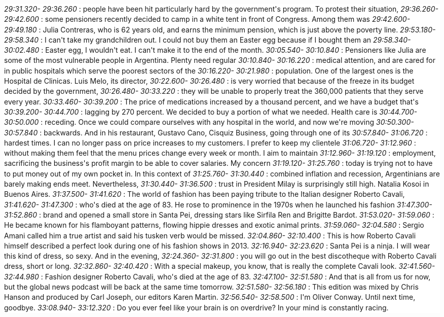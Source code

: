 *29:31.320- 29:36.260* :  people have been hit particularly hard by the government's program. To protest their situation,
*29:36.260- 29:42.600* :  some pensioners recently decided to camp in a white tent in front of Congress. Among them was
*29:42.600- 29:49.180* :  Julia Contreras, who is 62 years old, and earns the minimum pension, which is just above the poverty line.
*29:53.180- 29:58.340* :  I can't take my grandchildren out. I could not buy them an Easter egg because if I bought them an
*29:58.340- 30:02.480* :  Easter egg, I wouldn't eat. I can't make it to the end of the month.
*30:05.540- 30:10.840* :  Pensioners like Julia are some of the most vulnerable people in Argentina. Plenty need regular
*30:10.840- 30:16.220* :  medical attention, and are cared for in public hospitals which serve the poorest sectors of the
*30:16.220- 30:21.980* :  population. One of the largest ones is the Hospital de Clinicas. Luis Melo, its director,
*30:22.600- 30:26.480* :  is very worried that because of the freeze in its budget decided by the government,
*30:26.480- 30:33.220* :  they will be unable to properly treat the 360,000 patients that they serve every year.
*30:33.460- 30:39.200* :  The price of medications increased by a thousand percent, and we have a budget that's
*30:39.200- 30:44.700* :  lagging by 270 percent. We decided to buy a portion of what we needed. Health care is
*30:44.700- 30:50.000* :  receding. Once we could compare ourselves with any hospital in the world, and now we're moving
*30:50.300- 30:57.840* :  backwards. And in his restaurant, Gustavo Cano, Cisquiz Business, going through one of its
*30:57.840- 31:06.720* :  hardest times. I can no longer pass on price increases to my customers. I prefer to keep my clientele
*31:06.720- 31:12.960* :  without making them feel that the menu prices change every week or month. I aim to maintain
*31:12.960- 31:19.120* :  employment, sacrificing the business's profit margin to be able to cover salaries. My concern
*31:19.120- 31:25.760* :  today is trying not to have to put money out of my own pocket in. In this context of
*31:25.760- 31:30.440* :  combined inflation and recession, Argentinians are barely making ends meet. Nevertheless,
*31:30.440- 31:36.500* :  trust in President Milay is surprisingly still high. Natalia Kosoi in Buenos Aires.
*31:37.500- 31:41.620* :  The world of fashion has been paying tribute to the Italian designer Roberto Cavali,
*31:41.620- 31:47.300* :  who's died at the age of 83. He rose to prominence in the 1970s when he launched his fashion
*31:47.300- 31:52.860* :  brand and opened a small store in Santa Pei, dressing stars like Sirfila Ren and Brigitte Bardot.
*31:53.020- 31:59.060* :  He became known for his flamboyant patterns, flowing hippie dresses and exotic animal prints.
*31:59.060- 32:04.580* :  Sergio Amani called him a true artist and said his tusken verb would be missed.
*32:04.860- 32:10.400* :  This is how Roberto Cavali himself described a perfect look during one of his fashion shows in 2013.
*32:16.940- 32:23.620* :  Santa Pei is a ninja. I will wear this kind of dress, so sexy. And in the evening,
*32:24.360- 32:31.800* :  you will go out in the best discotheque with Roberto Cavali dress, short or long.
*32:32.860- 32:40.420* :  With a special makeup, you know, that is really the complete Cavali look.
*32:41.560- 32:44.980* :  Fashion designer Roberto Cavali, who's died at the age of 83.
*32:47.100- 32:51.580* :  And that is all from us for now, but the global news podcast will be back at the same time tomorrow.
*32:51.580- 32:56.180* :  This edition was mixed by Chris Hanson and produced by Carl Joseph, our editors Karen Martin.
*32:56.540- 32:58.500* :  I'm Oliver Conway. Until next time, goodbye.
*33:08.940- 33:12.320* :  Do you ever feel like your brain is on overdrive? In your mind is constantly racing.